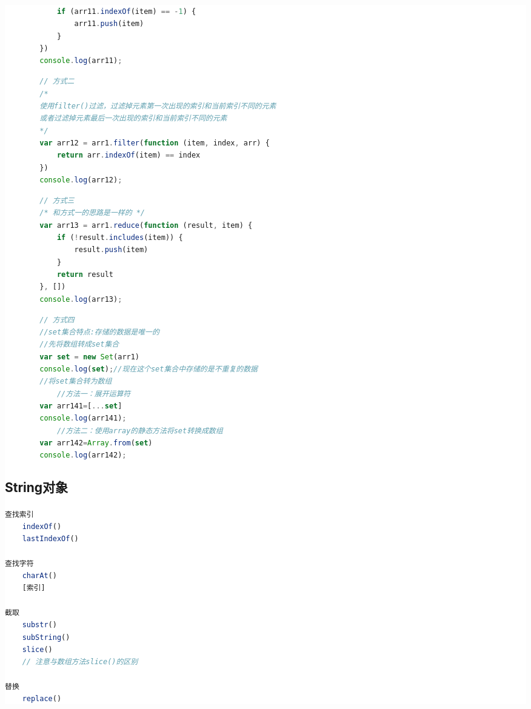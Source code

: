```js
            if (arr11.indexOf(item) == -1) {
                arr11.push(item)
            }
        })
        console.log(arr11);
```

```js
        // 方式二
        /* 
        使用filter()过滤，过滤掉元素第一次出现的索引和当前索引不同的元素
        或者过滤掉元素最后一次出现的索引和当前索引不同的元素
        */
        var arr12 = arr1.filter(function (item, index, arr) {
            return arr.indexOf(item) == index
        })
        console.log(arr12);
```

```js
        // 方式三
        /* 和方式一的思路是一样的 */
        var arr13 = arr1.reduce(function (result, item) {
            if (!result.includes(item)) {
                result.push(item)
            }
            return result
        }, [])
        console.log(arr13);
```

```js
        // 方式四
		//set集合特点:存储的数据是唯一的
        //先将数组转成set集合
        var set = new Set(arr1)
        console.log(set);//现在这个set集合中存储的是不重复的数据
        //将set集合转为数组
            //方法一：展开运算符
        var arr141=[...set]
        console.log(arr141);
            //方法二：使用array的静态方法将set转换成数组
        var arr142=Array.from(set)
        console.log(arr142);
```

## String对象

```js
查找索引
	indexOf()
	lastIndexOf()
	
查找字符
	charAt()
	[索引]
	
截取
	substr()
	subString()
	slice()
	// 注意与数组方法slice()的区别

替换
	replace()
```